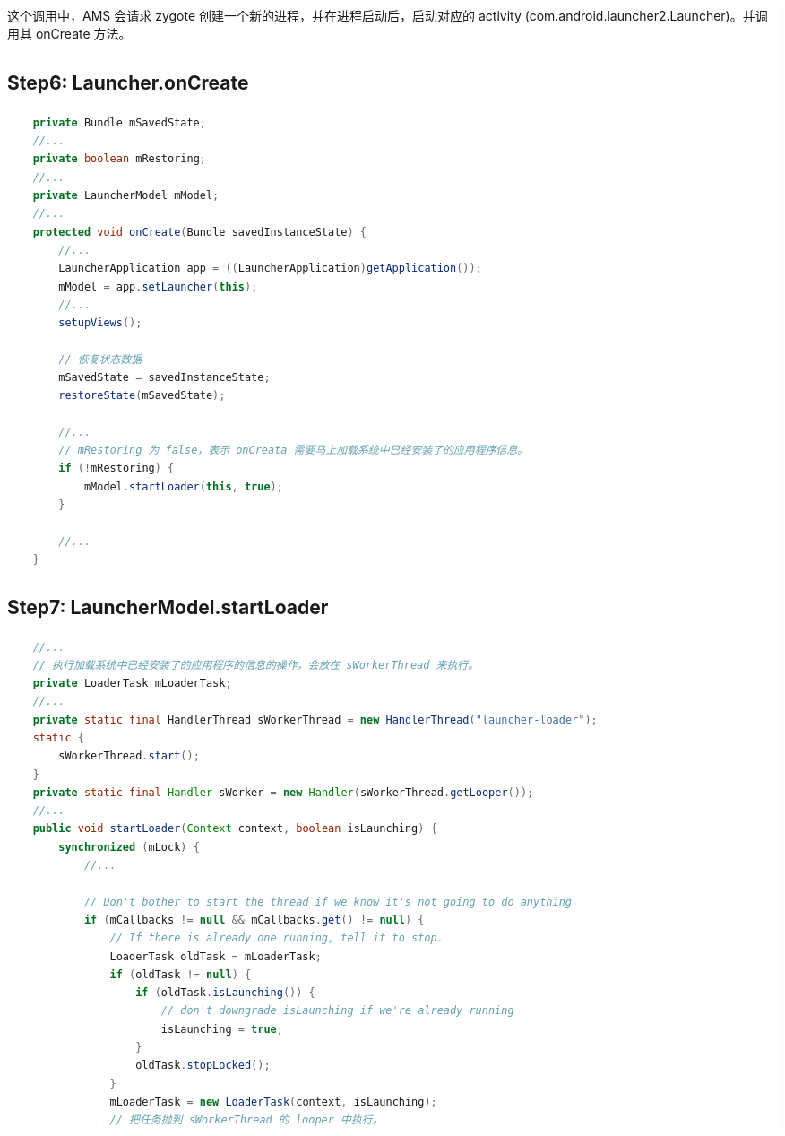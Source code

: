 这个调用中，AMS 会请求 zygote 创建一个新的进程，并在进程启动后，启动对应的 activity (com.android.launcher2.Launcher)。并调用其 onCreate 方法。


## Step6: Launcher.onCreate

```java
    private Bundle mSavedState;
    //...
    private boolean mRestoring;
    //...
    private LauncherModel mModel;
    //...
    protected void onCreate(Bundle savedInstanceState) {
        //...
        LauncherApplication app = ((LauncherApplication)getApplication());
        mModel = app.setLauncher(this);
        //...
        setupViews();

        // 恢复状态数据
        mSavedState = savedInstanceState;
        restoreState(mSavedState);

        //...
        // mRestoring 为 false，表示 onCreata 需要马上加载系统中已经安装了的应用程序信息。
        if (!mRestoring) {
            mModel.startLoader(this, true);
        }

        //...
    }
```

## Step7: LauncherModel.startLoader

```java
    //...
    // 执行加载系统中已经安装了的应用程序的信息的操作，会放在 sWorkerThread 来执行。
    private LoaderTask mLoaderTask;
    //...
    private static final HandlerThread sWorkerThread = new HandlerThread("launcher-loader");
    static {
        sWorkerThread.start();
    }
    private static final Handler sWorker = new Handler(sWorkerThread.getLooper());
    //...
    public void startLoader(Context context, boolean isLaunching) {
        synchronized (mLock) {
            //...

            // Don't bother to start the thread if we know it's not going to do anything
            if (mCallbacks != null && mCallbacks.get() != null) {
                // If there is already one running, tell it to stop.
                LoaderTask oldTask = mLoaderTask;
                if (oldTask != null) {
                    if (oldTask.isLaunching()) {
                        // don't downgrade isLaunching if we're already running
                        isLaunching = true;
                    }
                    oldTask.stopLocked();
                }
                mLoaderTask = new LoaderTask(context, isLaunching);
                // 把任务抛到 sWorkerThread 的 looper 中执行。
```